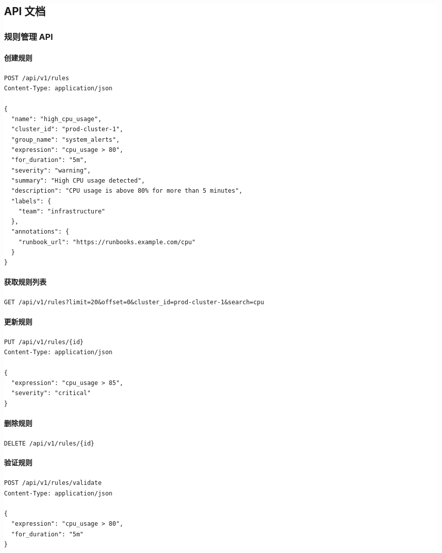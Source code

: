 ## API 文档

### 规则管理 API

#### 创建规则
```http
POST /api/v1/rules
Content-Type: application/json

{
  "name": "high_cpu_usage",
  "cluster_id": "prod-cluster-1",
  "group_name": "system_alerts",
  "expression": "cpu_usage > 80",
  "for_duration": "5m",
  "severity": "warning",
  "summary": "High CPU usage detected",
  "description": "CPU usage is above 80% for more than 5 minutes",
  "labels": {
    "team": "infrastructure"
  },
  "annotations": {
    "runbook_url": "https://runbooks.example.com/cpu"
  }
}
```

#### 获取规则列表
```http
GET /api/v1/rules?limit=20&offset=0&cluster_id=prod-cluster-1&search=cpu
```

#### 更新规则
```http
PUT /api/v1/rules/{id}
Content-Type: application/json

{
  "expression": "cpu_usage > 85",
  "severity": "critical"
}
```

#### 删除规则
```http
DELETE /api/v1/rules/{id}
```

#### 验证规则
```http
POST /api/v1/rules/validate
Content-Type: application/json

{
  "expression": "cpu_usage > 80",
  "for_duration": "5m"
}
```
